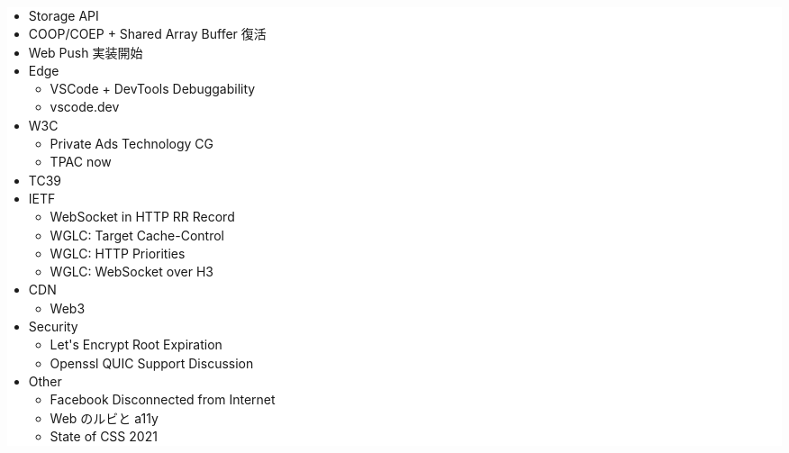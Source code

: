   - Storage API
  - COOP/COEP + Shared Array Buffer 復活
  - Web Push 実装開始
- Edge
  - VSCode + DevTools Debuggability
  - vscode.dev
- W3C
  - Private Ads Technology CG
  - TPAC now
- TC39
- IETF
  - WebSocket in HTTP RR Record
  - WGLC: Target Cache-Control
  - WGLC: HTTP Priorities
  - WGLC: WebSocket over H3
- CDN
  - Web3
- Security
  - Let's Encrypt Root Expiration
  - Openssl QUIC Support Discussion
- Other
  - Facebook Disconnected from Internet
  - Web のルビと a11y
  - State of CSS 2021
